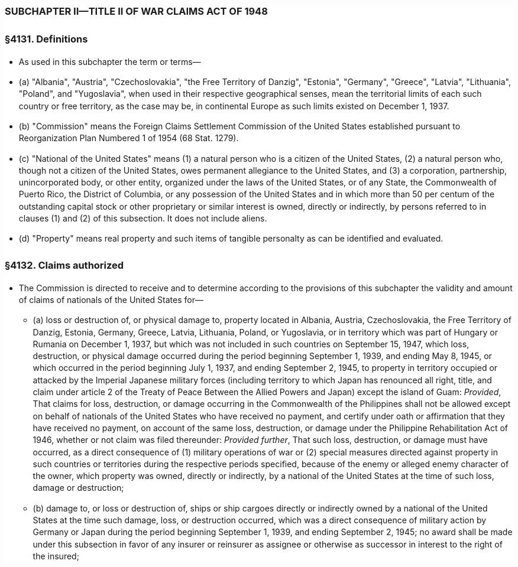 ### SUBCHAPTER II—TITLE II OF WAR CLAIMS ACT OF 1948

### §4131. Definitions
* As used in this subchapter the term or terms—

* (a) "Albania", "Austria", "Czechoslovakia", "the Free Territory of Danzig", "Estonia", "Germany", "Greece", "Latvia", "Lithuania", "Poland", and "Yugoslavia", when used in their respective geographical senses, mean the territorial limits of each such country or free territory, as the case may be, in continental Europe as such limits existed on December 1, 1937.

* (b) "Commission" means the Foreign Claims Settlement Commission of the United States established pursuant to Reorganization Plan Numbered 1 of 1954 (68 Stat. 1279).

* (c) "National of the United States" means (1) a natural person who is a citizen of the United States, (2) a natural person who, though not a citizen of the United States, owes permanent allegiance to the United States, and (3) a corporation, partnership, unincorporated body, or other entity, organized under the laws of the United States, or of any State, the Commonwealth of Puerto Rico, the District of Columbia, or any possession of the United States and in which more than 50 per centum of the outstanding capital stock or other proprietary or similar interest is owned, directly or indirectly, by persons referred to in clauses (1) and (2) of this subsection. It does not include aliens.

* (d) "Property" means real property and such items of tangible personalty as can be identified and evaluated.

### §4132. Claims authorized
* The Commission is directed to receive and to determine according to the provisions of this subchapter the validity and amount of claims of nationals of the United States for—

  * (a) loss or destruction of, or physical damage to, property located in Albania, Austria, Czechoslovakia, the Free Territory of Danzig, Estonia, Germany, Greece, Latvia, Lithuania, Poland, or Yugoslavia, or in territory which was part of Hungary or Rumania on December 1, 1937, but which was not included in such countries on September 15, 1947, which loss, destruction, or physical damage occurred during the period beginning September 1, 1939, and ending May 8, 1945, or which occurred in the period beginning July 1, 1937, and ending September 2, 1945, to property in territory occupied or attacked by the Imperial Japanese military forces (including territory to which Japan has renounced all right, title, and claim under article 2 of the Treaty of Peace Between the Allied Powers and Japan) except the island of Guam: _Provided_, That claims for loss, destruction, or damage occurring in the Commonwealth of the Philippines shall not be allowed except on behalf of nationals of the United States who have received no payment, and certify under oath or affirmation that they have received no payment, on account of the same loss, destruction, or damage under the Philippine Rehabilitation Act of 1946, whether or not claim was filed thereunder: _Provided further_, That such loss, destruction, or damage must have occurred, as a direct consequence of (1) military operations of war or (2) special measures directed against property in such countries or territories during the respective periods specified, because of the enemy or alleged enemy character of the owner, which property was owned, directly or indirectly, by a national of the United States at the time of such loss, damage or destruction;

  * (b) damage to, or loss or destruction of, ships or ship cargoes directly or indirectly owned by a national of the United States at the time such damage, loss, or destruction occurred, which was a direct consequence of military action by Germany or Japan during the period beginning September 1, 1939, and ending September 2, 1945; no award shall be made under this subsection in favor of any insurer or reinsurer as assignee or otherwise as successor in interest to the right of the insured;
